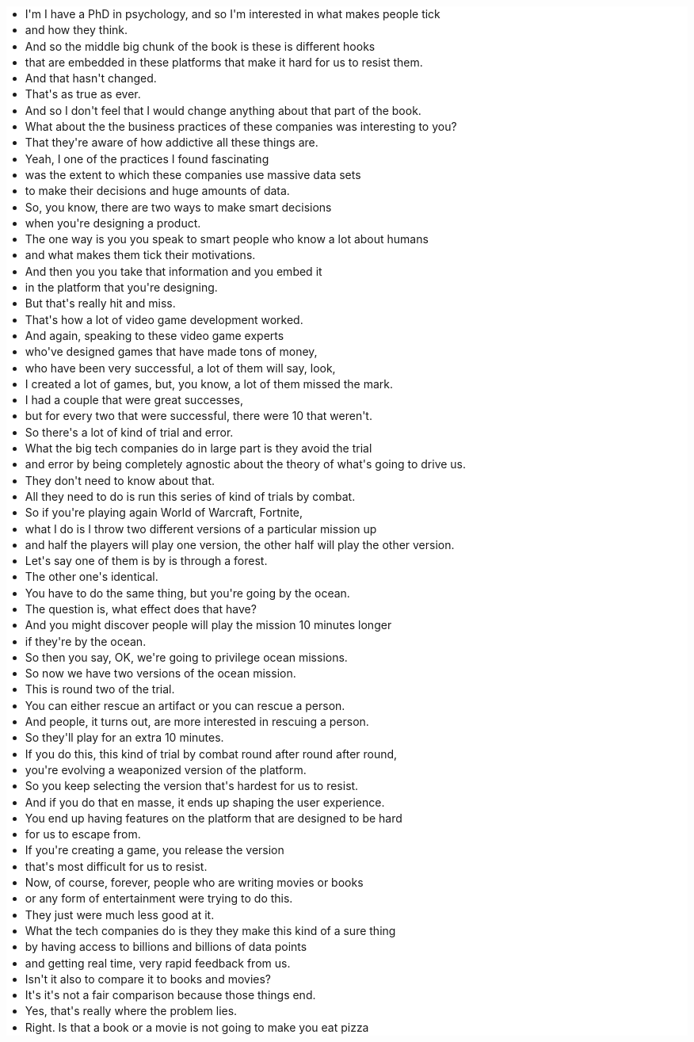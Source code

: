 *  I'm I have a PhD in psychology, and so I'm interested in what makes people tick
*  and how they think.
*  And so the middle big chunk of the book is these is different hooks
*  that are embedded in these platforms that make it hard for us to resist them.
*  And that hasn't changed.
*  That's as true as ever.
*  And so I don't feel that I would change anything about that part of the book.
*  What about the the business practices of these companies was interesting to you?
*  That they're aware of how addictive all these things are.
*  Yeah, I one of the practices I found fascinating
*  was the extent to which these companies use massive data sets
*  to make their decisions and huge amounts of data.
*  So, you know, there are two ways to make smart decisions
*  when you're designing a product.
*  The one way is you you speak to smart people who know a lot about humans
*  and what makes them tick their motivations.
*  And then you you take that information and you embed it
*  in the platform that you're designing.
*  But that's really hit and miss.
*  That's how a lot of video game development worked.
*  And again, speaking to these video game experts
*  who've designed games that have made tons of money,
*  who have been very successful, a lot of them will say, look,
*  I created a lot of games, but, you know, a lot of them missed the mark.
*  I had a couple that were great successes,
*  but for every two that were successful, there were 10 that weren't.
*  So there's a lot of kind of trial and error.
*  What the big tech companies do in large part is they avoid the trial
*  and error by being completely agnostic about the theory of what's going to drive us.
*  They don't need to know about that.
*  All they need to do is run this series of kind of trials by combat.
*  So if you're playing again World of Warcraft, Fortnite,
*  what I do is I throw two different versions of a particular mission up
*  and half the players will play one version, the other half will play the other version.
*  Let's say one of them is by is through a forest.
*  The other one's identical.
*  You have to do the same thing, but you're going by the ocean.
*  The question is, what effect does that have?
*  And you might discover people will play the mission 10 minutes longer
*  if they're by the ocean.
*  So then you say, OK, we're going to privilege ocean missions.
*  So now we have two versions of the ocean mission.
*  This is round two of the trial.
*  You can either rescue an artifact or you can rescue a person.
*  And people, it turns out, are more interested in rescuing a person.
*  So they'll play for an extra 10 minutes.
*  If you do this, this kind of trial by combat round after round after round,
*  you're evolving a weaponized version of the platform.
*  So you keep selecting the version that's hardest for us to resist.
*  And if you do that en masse, it ends up shaping the user experience.
*  You end up having features on the platform that are designed to be hard
*  for us to escape from.
*  If you're creating a game, you release the version
*  that's most difficult for us to resist.
*  Now, of course, forever, people who are writing movies or books
*  or any form of entertainment were trying to do this.
*  They just were much less good at it.
*  What the tech companies do is they they make this kind of a sure thing
*  by having access to billions and billions of data points
*  and getting real time, very rapid feedback from us.
*  Isn't it also to compare it to books and movies?
*  It's it's not a fair comparison because those things end.
*  Yes, that's really where the problem lies.
*  Right. Is that a book or a movie is not going to make you eat pizza